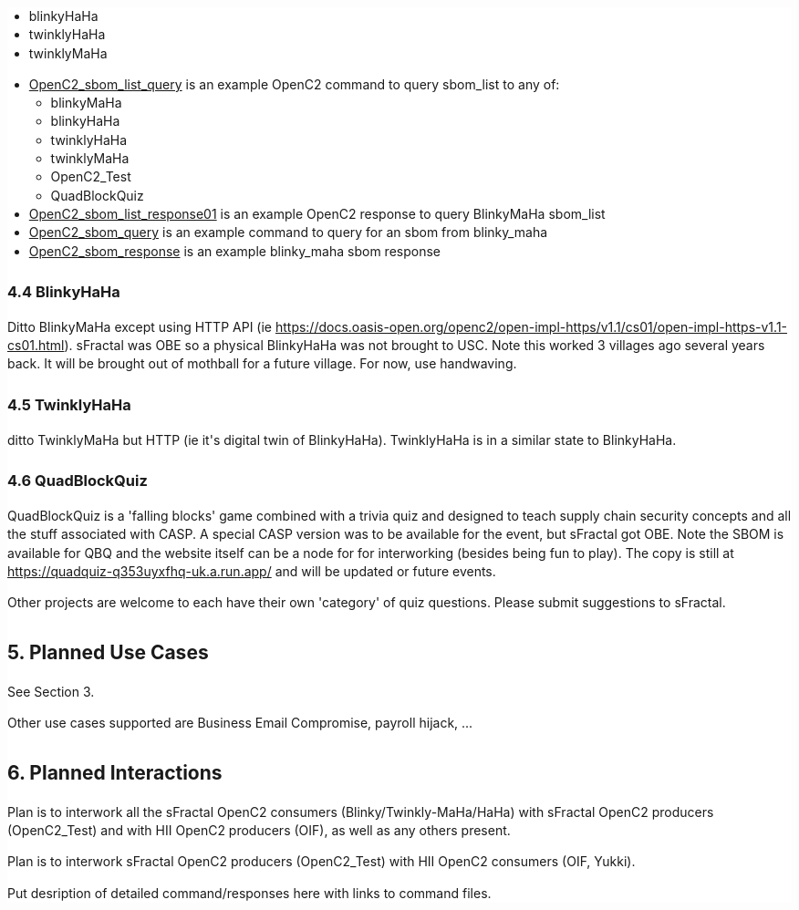   - blinkyHaHa
  - twinklyHaHa
  - twinklyMaHa
* [OpenC2_sbom_list_query](./OpenC2_sbom_list_query.json) is an example OpenC2 command to query sbom_list to any of:
  - blinkyMaHa
  - blinkyHaHa
  - twinklyHaHa
  - twinklyMaHa
  - OpenC2_Test
  - QuadBlockQuiz
*  [OpenC2_sbom_list_response01](./OpenC2_sbom_list_response01.json) is an example OpenC2 response to query BlinkyMaHa sbom_list
*  [OpenC2_sbom_query](./OpenC2_sbom_query.json) is an example command to query for an sbom from blinky_maha
*  [OpenC2_sbom_response](./OpenC2_sbom_response.json) is an example blinky_maha sbom response

### 4.4 BlinkyHaHa
Ditto BlinkyMaHa except using HTTP API (ie https://docs.oasis-open.org/openc2/open-impl-https/v1.1/cs01/open-impl-https-v1.1-cs01.html).
sFractal was OBE so a physical BlinkyHaHa was not brought to USC.
Note this worked 3 villages ago several years back.
It will be brought out of mothball for a future village.
For now, use handwaving.

### 4.5 TwinklyHaHa
ditto TwinklyMaHa but HTTP (ie it's digital twin of BlinkyHaHa).
TwinklyHaHa is in a similar state to BlinkyHaHa.

### 4.6 QuadBlockQuiz
QuadBlockQuiz is a 'falling blocks' game combined with a trivia quiz
and designed to teach supply chain security concepts
and all the stuff associated with CASP. 
A special CASP version was to be available for the event,
but sFractal got OBE.
Note the SBOM is available for QBQ and the website itself 
can be a node for for interworking (besides being fun to play).
The copy is still at https://quadquiz-q353uyxfhq-uk.a.run.app/ 
and will be updated or future events.

Other projects are welcome to each have their own 'category' of quiz questions.
Please submit suggestions to sFractal.

## 5. Planned Use Cases
See Section 3.

Other use cases supported are Business Email Compromise, payroll hijack, ...

## 6. Planned Interactions
Plan is to interwork all the sFractal OpenC2 consumers (Blinky/Twinkly-MaHa/HaHa)
with sFractal OpenC2 producers (OpenC2_Test)
and with HII OpenC2 producers (OIF),
as well as any others present.

Plan is to interwork sFractal OpenC2 producers (OpenC2_Test)
with HII OpenC2 consumers (OIF, Yukki).

Put desription of detailed command/responses here with links to command files.

